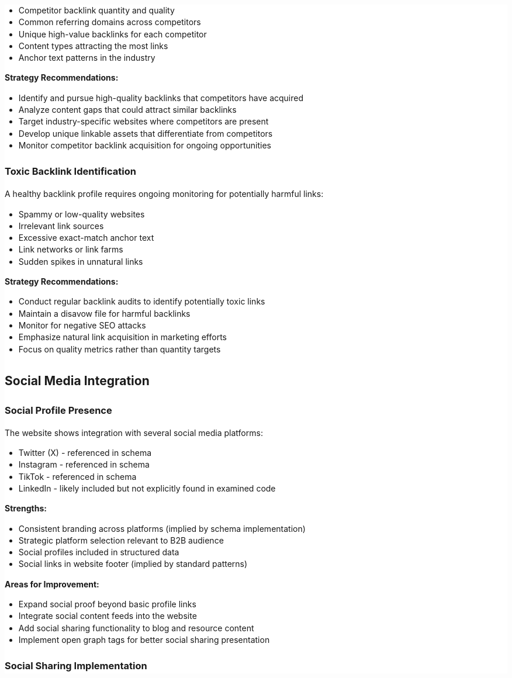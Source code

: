 - Competitor backlink quantity and quality
- Common referring domains across competitors
- Unique high-value backlinks for each competitor
- Content types attracting the most links
- Anchor text patterns in the industry

**Strategy Recommendations:**
- Identify and pursue high-quality backlinks that competitors have acquired
- Analyze content gaps that could attract similar backlinks
- Target industry-specific websites where competitors are present
- Develop unique linkable assets that differentiate from competitors
- Monitor competitor backlink acquisition for ongoing opportunities

### Toxic Backlink Identification

A healthy backlink profile requires ongoing monitoring for potentially harmful links:

- Spammy or low-quality websites
- Irrelevant link sources
- Excessive exact-match anchor text
- Link networks or link farms
- Sudden spikes in unnatural links

**Strategy Recommendations:**
- Conduct regular backlink audits to identify potentially toxic links
- Maintain a disavow file for harmful backlinks
- Monitor for negative SEO attacks
- Emphasize natural link acquisition in marketing efforts
- Focus on quality metrics rather than quantity targets

## Social Media Integration

### Social Profile Presence

The website shows integration with several social media platforms:

- Twitter (X) - referenced in schema
- Instagram - referenced in schema
- TikTok - referenced in schema
- LinkedIn - likely included but not explicitly found in examined code

**Strengths:**
- Consistent branding across platforms (implied by schema implementation)
- Strategic platform selection relevant to B2B audience
- Social profiles included in structured data
- Social links in website footer (implied by standard patterns)

**Areas for Improvement:**
- Expand social proof beyond basic profile links
- Integrate social content feeds into the website
- Add social sharing functionality to blog and resource content
- Implement open graph tags for better social sharing presentation

### Social Sharing Implementation

